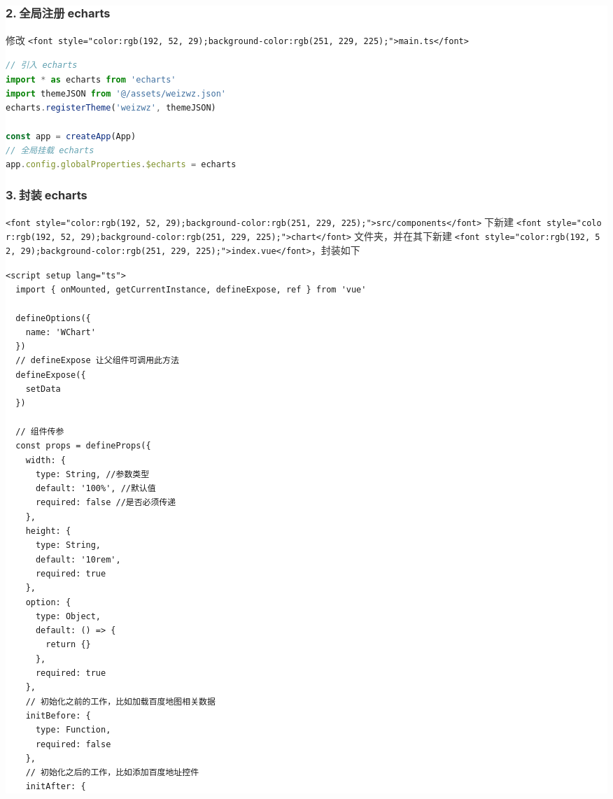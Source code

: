 ### <font style="color:rgb(51, 51, 51);">2. 全局注册 echarts</font>
<font style="color:rgb(51, 51, 51);">修改</font><font style="color:rgb(51, 51, 51);"> </font>`<font style="color:rgb(192, 52, 29);background-color:rgb(251, 229, 225);">main.ts</font>`

```javascript
// 引入 echarts
import * as echarts from 'echarts'
import themeJSON from '@/assets/weizwz.json'
echarts.registerTheme('weizwz', themeJSON)

const app = createApp(App)
// 全局挂载 echarts
app.config.globalProperties.$echarts = echarts
```

### <font style="color:rgb(51, 51, 51);">3. 封装 echarts</font>
`<font style="color:rgb(192, 52, 29);background-color:rgb(251, 229, 225);">src/components</font>`<font style="color:rgb(51, 51, 51);"> </font><font style="color:rgb(51, 51, 51);">下新建</font><font style="color:rgb(51, 51, 51);"> </font>`<font style="color:rgb(192, 52, 29);background-color:rgb(251, 229, 225);">chart</font>`<font style="color:rgb(51, 51, 51);"> </font><font style="color:rgb(51, 51, 51);">文件夹，并在其下新建</font><font style="color:rgb(51, 51, 51);"> </font>`<font style="color:rgb(192, 52, 29);background-color:rgb(251, 229, 225);">index.vue</font>`<font style="color:rgb(51, 51, 51);">，封装如下</font>

```vue
<script setup lang="ts">
  import { onMounted, getCurrentInstance, defineExpose, ref } from 'vue'

  defineOptions({
    name: 'WChart'
  })
  // defineExpose 让父组件可调用此方法
  defineExpose({
    setData
  })

  // 组件传参
  const props = defineProps({
    width: {
      type: String, //参数类型
      default: '100%', //默认值
      required: false //是否必须传递
    },
    height: {
      type: String,
      default: '10rem',
      required: true
    },
    option: {
      type: Object,
      default: () => {
        return {}
      },
      required: true
    },
    // 初始化之前的工作，比如加载百度地图相关数据
    initBefore: {
      type: Function,
      required: false
    },
    // 初始化之后的工作，比如添加百度地址控件
    initAfter: {
```